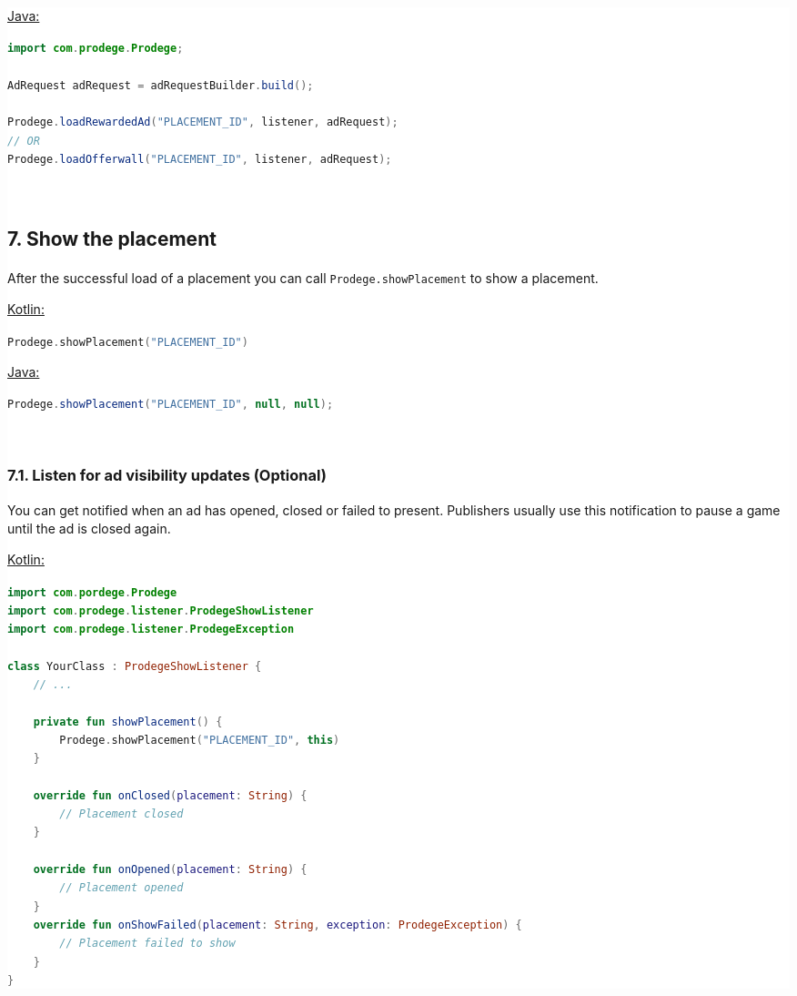 <span style="text-decoration:underline">Java:</span>

```java
import com.prodege.Prodege;

AdRequest adRequest = adRequestBuilder.build();

Prodege.loadRewardedAd("PLACEMENT_ID", listener, adRequest);
// OR
Prodege.loadOfferwall("PLACEMENT_ID", listener, adRequest);
```

<br/>

## 7. Show the placement

After the successful load of a placement you can call `Prodege.showPlacement` to show a placement.

<span style="text-decoration: underline">Kotlin:</span>

```kotlin
Prodege.showPlacement("PLACEMENT_ID")
```

<span style="text-decoration: underline">Java:</span>

```java
Prodege.showPlacement("PLACEMENT_ID", null, null);
```

<br/>

### **7.1. Listen for ad visibility updates (Optional)**

You can get notified when an ad has opened, closed or failed to present. Publishers usually use this notification to pause a game until the ad is closed again.

<span style="text-decoration:underline">Kotlin:</span>

```kotlin
import com.pordege.Prodege
import com.prodege.listener.ProdegeShowListener
import com.prodege.listener.ProdegeException

class YourClass : ProdegeShowListener {
    // ...

    private fun showPlacement() {
        Prodege.showPlacement("PLACEMENT_ID", this)
    }

    override fun onClosed(placement: String) {
        // Placement closed
    }

    override fun onOpened(placement: String) {
        // Placement opened
    }
    override fun onShowFailed(placement: String, exception: ProdegeException) {
        // Placement failed to show
    }
}
```
